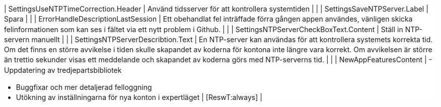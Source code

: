 | SettingsUseNTPTimeCorrection.Header                                | Använd tidsserver för att kontrollera systemtiden                                                                                                                                                                                                                                                                                                                                                                                                                                                                                                                                                                                                                                                                                                                                                                                                                                       |                  |
| SettingsSaveNTPServer.Label                                        | Spara                                                                                                                                                                                                                                                                                                                                                                                                                                                                                                                                                                                                                                                                                                                                                                                                                                                                                   |                  |
| ErrorHandleDescriptionLastSession                                  | Ett obehandlat fel inträffade förra gången appen användes, vänligen skicka felinformationen som kan ses i fältet via ett nytt problem i Github.                                                                                                                                                                                                                                                                                                                                                                                                                                                                                                                                                                                                                                                                                                                                         |                  |
| SettingsNTPServerCheckBoxText.Content                              | Ställ in NTP-servern manuellt                                                                                                                                                                                                                                                                                                                                                                                                                                                                                                                                                                                                                                                                                                                                                                                                                                                           |                  |
| SettingsNTPServerDescribtion.Text                                  | En NTP-server kan användas för att kontrollera systemets korrekta tid. Om det finns en större avvikelse i tiden skulle skapandet av koderna för kontona inte längre vara korrekt. Om avvikelsen är större än trettio sekunder visas ett meddelande och skapandet av koderna görs med NTP-serverns tid.                                                                                                                                                                                                                                                                                                                                                                                                                                                                                                                                                                                  |                  |
| NewAppFeaturesContent                                              | - Uppdatering av tredjepartsbibliotek
- Buggfixar och mer detaljerad felloggning
- Utökning av inställningarna för nya konton i expertläget                                                                                                                                                                                                                                                                                                                                                                                                                                                                                                                                                                                                                                                                                                                                           | [ReswT:always]   |